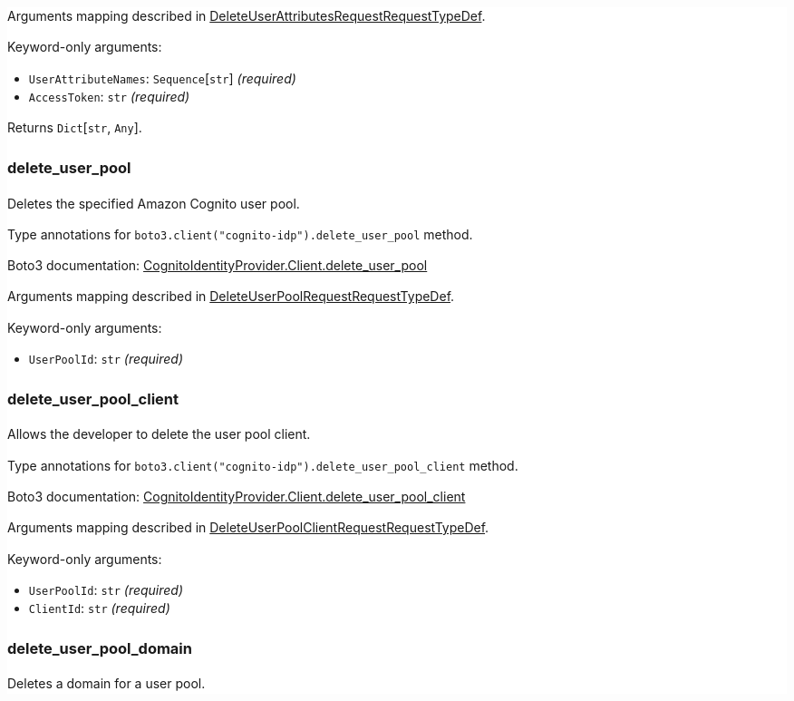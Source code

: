 Arguments mapping described in
[DeleteUserAttributesRequestRequestTypeDef](./type_defs.md#deleteuserattributesrequestrequesttypedef).

Keyword-only arguments:

- `UserAttributeNames`: `Sequence`\[`str`\] *(required)*
- `AccessToken`: `str` *(required)*

Returns `Dict`\[`str`, `Any`\].

<a id="delete\_user\_pool"></a>

### delete_user_pool

Deletes the specified Amazon Cognito user pool.

Type annotations for `boto3.client("cognito-idp").delete_user_pool` method.

Boto3 documentation:
[CognitoIdentityProvider.Client.delete_user_pool](https://boto3.amazonaws.com/v1/documentation/api/latest/reference/services/cognito-idp.html#CognitoIdentityProvider.Client.delete_user_pool)

Arguments mapping described in
[DeleteUserPoolRequestRequestTypeDef](./type_defs.md#deleteuserpoolrequestrequesttypedef).

Keyword-only arguments:

- `UserPoolId`: `str` *(required)*

<a id="delete\_user\_pool\_client"></a>

### delete_user_pool_client

Allows the developer to delete the user pool client.

Type annotations for `boto3.client("cognito-idp").delete_user_pool_client`
method.

Boto3 documentation:
[CognitoIdentityProvider.Client.delete_user_pool_client](https://boto3.amazonaws.com/v1/documentation/api/latest/reference/services/cognito-idp.html#CognitoIdentityProvider.Client.delete_user_pool_client)

Arguments mapping described in
[DeleteUserPoolClientRequestRequestTypeDef](./type_defs.md#deleteuserpoolclientrequestrequesttypedef).

Keyword-only arguments:

- `UserPoolId`: `str` *(required)*
- `ClientId`: `str` *(required)*

<a id="delete\_user\_pool\_domain"></a>

### delete_user_pool_domain

Deletes a domain for a user pool.
